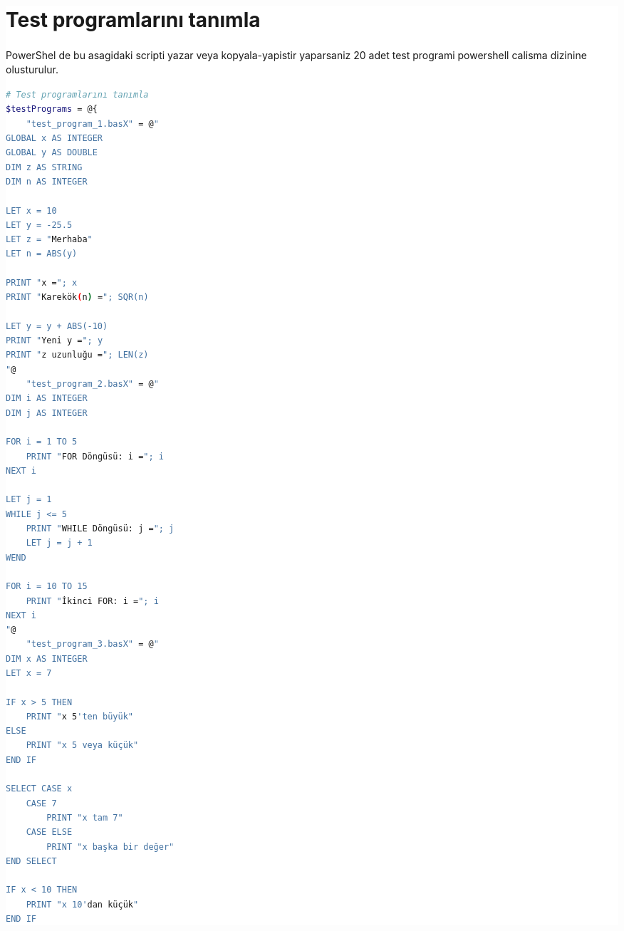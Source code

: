 # Test programlarını tanımla
PowerShel de bu asagidaki scripti yazar veya kopyala-yapistir yaparsaniz 20 adet  test programi powershell calisma dizinine olusturulur.  

```bash
# Test programlarını tanımla
$testPrograms = @{
    "test_program_1.basX" = @"
GLOBAL x AS INTEGER
GLOBAL y AS DOUBLE
DIM z AS STRING
DIM n AS INTEGER

LET x = 10
LET y = -25.5
LET z = "Merhaba"
LET n = ABS(y)

PRINT "x ="; x
PRINT "Karekök(n) ="; SQR(n)

LET y = y + ABS(-10)
PRINT "Yeni y ="; y
PRINT "z uzunluğu ="; LEN(z)
"@
    "test_program_2.basX" = @"
DIM i AS INTEGER
DIM j AS INTEGER

FOR i = 1 TO 5
    PRINT "FOR Döngüsü: i ="; i
NEXT i

LET j = 1
WHILE j <= 5
    PRINT "WHILE Döngüsü: j ="; j
    LET j = j + 1
WEND

FOR i = 10 TO 15
    PRINT "İkinci FOR: i ="; i
NEXT i
"@
    "test_program_3.basX" = @"
DIM x AS INTEGER
LET x = 7

IF x > 5 THEN
    PRINT "x 5'ten büyük"
ELSE
    PRINT "x 5 veya küçük"
END IF

SELECT CASE x
    CASE 7
        PRINT "x tam 7"
    CASE ELSE
        PRINT "x başka bir değer"
END SELECT

IF x < 10 THEN
    PRINT "x 10'dan küçük"
END IF
```